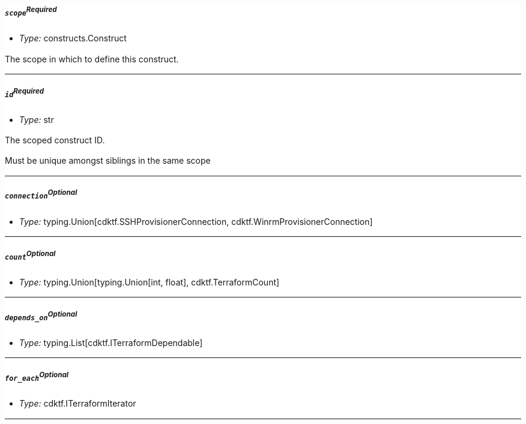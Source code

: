 
##### `scope`<sup>Required</sup> <a name="scope" id="@cdktf/provider-cloudflare.dataCloudflareWebAnalyticsSites.DataCloudflareWebAnalyticsSites.Initializer.parameter.scope"></a>

- *Type:* constructs.Construct

The scope in which to define this construct.

---

##### `id`<sup>Required</sup> <a name="id" id="@cdktf/provider-cloudflare.dataCloudflareWebAnalyticsSites.DataCloudflareWebAnalyticsSites.Initializer.parameter.id"></a>

- *Type:* str

The scoped construct ID.

Must be unique amongst siblings in the same scope

---

##### `connection`<sup>Optional</sup> <a name="connection" id="@cdktf/provider-cloudflare.dataCloudflareWebAnalyticsSites.DataCloudflareWebAnalyticsSites.Initializer.parameter.connection"></a>

- *Type:* typing.Union[cdktf.SSHProvisionerConnection, cdktf.WinrmProvisionerConnection]

---

##### `count`<sup>Optional</sup> <a name="count" id="@cdktf/provider-cloudflare.dataCloudflareWebAnalyticsSites.DataCloudflareWebAnalyticsSites.Initializer.parameter.count"></a>

- *Type:* typing.Union[typing.Union[int, float], cdktf.TerraformCount]

---

##### `depends_on`<sup>Optional</sup> <a name="depends_on" id="@cdktf/provider-cloudflare.dataCloudflareWebAnalyticsSites.DataCloudflareWebAnalyticsSites.Initializer.parameter.dependsOn"></a>

- *Type:* typing.List[cdktf.ITerraformDependable]

---

##### `for_each`<sup>Optional</sup> <a name="for_each" id="@cdktf/provider-cloudflare.dataCloudflareWebAnalyticsSites.DataCloudflareWebAnalyticsSites.Initializer.parameter.forEach"></a>

- *Type:* cdktf.ITerraformIterator

---

